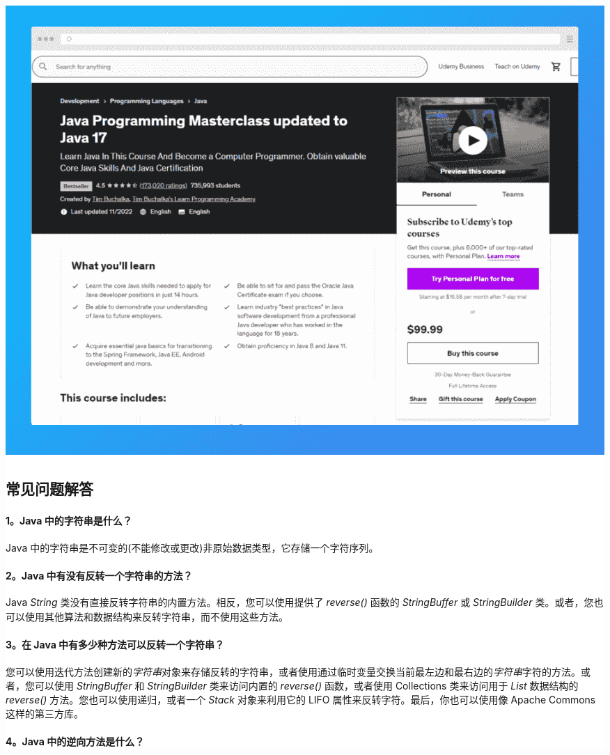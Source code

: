 [![](img/3b45aa2bcf5679626bdc8047db2cb662.png)](https://click.linksynergy.com/deeplink?id=jU79Zysihs4&mid=39197&murl=https%3A%2F%2Fwww.udemy.com%2Fcourse%2Fjava-the-complete-java-developer-course%2F)

## **常见问题解答**

#### **1。Java 中的字符串是什么？**

Java 中的字符串是不可变的(不能修改或更改)非原始数据类型，它存储一个字符序列。

#### **2。Java 中有没有反转一个字符串的方法？**

Java *String* 类没有直接反转字符串的内置方法。相反，您可以使用提供了 *reverse()* 函数的 *StringBuffer* 或 *StringBuilder* 类。或者，您也可以使用其他算法和数据结构来反转字符串，而不使用这些方法。

#### **3。在 Java 中有多少种方法可以反转一个字符串？**

您可以使用迭代方法创建新的*字符串*对象来存储反转的字符串，或者使用通过临时变量交换当前最左边和最右边的*字符串*字符的方法。或者，您可以使用 *StringBuffer* 和 *StringBuilder* 类来访问内置的 *reverse()* 函数，或者使用 Collections 类来访问用于 *List* 数据结构的 *reverse()* 方法。您也可以使用递归，或者一个 *Stack* 对象来利用它的 LIFO 属性来反转字符。最后，你也可以使用像 Apache Commons 这样的第三方库。

#### **4。Java 中的逆向方法是什么？**
